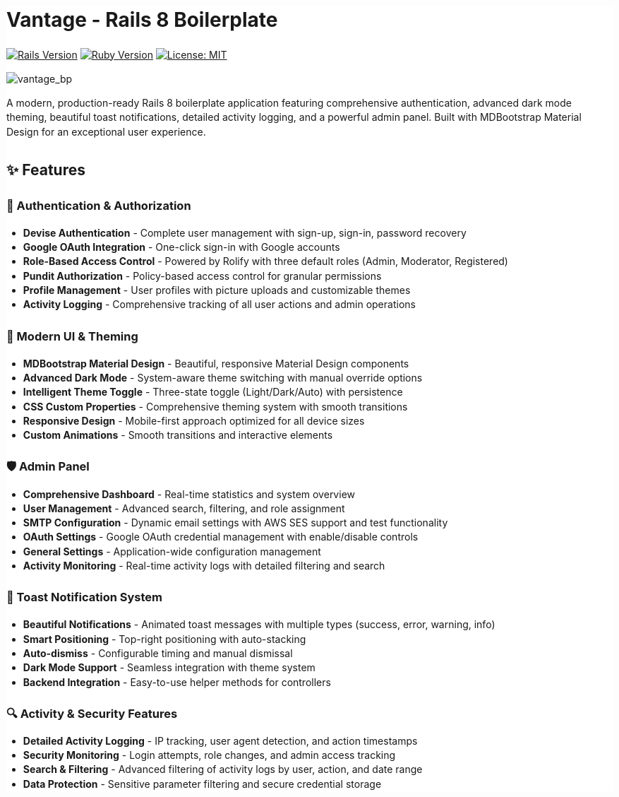 # Vantage - Rails 8 Boilerplate

[![Rails Version](https://img.shields.io/badge/rails-8.0.2-red.svg)](https://rubyonrails.org/)
[![Ruby Version](https://img.shields.io/badge/ruby-3.2+-red.svg)](https://www.ruby-lang.org/)
[![License: MIT](https://img.shields.io/badge/License-MIT-yellow.svg)](https://opensource.org/licenses/MIT)

![vantage_bp](https://github.com/user-attachments/assets/68761cc4-89f7-42f7-bc82-5b8a3cadb7b0)

A modern, production-ready Rails 8 boilerplate application featuring comprehensive authentication, advanced dark mode theming, beautiful toast notifications, detailed activity logging, and a powerful admin panel. Built with MDBootstrap Material Design for an exceptional user experience.

## ✨ Features

### 🔐 Authentication & Authorization
- **Devise Authentication** - Complete user management with sign-up, sign-in, password recovery
- **Google OAuth Integration** - One-click sign-in with Google accounts
- **Role-Based Access Control** - Powered by Rolify with three default roles (Admin, Moderator, Registered)
- **Pundit Authorization** - Policy-based access control for granular permissions
- **Profile Management** - User profiles with picture uploads and customizable themes
- **Activity Logging** - Comprehensive tracking of all user actions and admin operations

### 🎨 Modern UI & Theming
- **MDBootstrap Material Design** - Beautiful, responsive Material Design components
- **Advanced Dark Mode** - System-aware theme switching with manual override options
- **Intelligent Theme Toggle** - Three-state toggle (Light/Dark/Auto) with persistence
- **CSS Custom Properties** - Comprehensive theming system with smooth transitions
- **Responsive Design** - Mobile-first approach optimized for all device sizes
- **Custom Animations** - Smooth transitions and interactive elements

### 🛡️ Admin Panel
- **Comprehensive Dashboard** - Real-time statistics and system overview
- **User Management** - Advanced search, filtering, and role assignment
- **SMTP Configuration** - Dynamic email settings with AWS SES support and test functionality
- **OAuth Settings** - Google OAuth credential management with enable/disable controls
- **General Settings** - Application-wide configuration management
- **Activity Monitoring** - Real-time activity logs with detailed filtering and search

### 📢 Toast Notification System
- **Beautiful Notifications** - Animated toast messages with multiple types (success, error, warning, info)
- **Smart Positioning** - Top-right positioning with auto-stacking
- **Auto-dismiss** - Configurable timing and manual dismissal
- **Dark Mode Support** - Seamless integration with theme system
- **Backend Integration** - Easy-to-use helper methods for controllers

### 🔍 Activity & Security Features
- **Detailed Activity Logging** - IP tracking, user agent detection, and action timestamps
- **Security Monitoring** - Login attempts, role changes, and admin access tracking
- **Search & Filtering** - Advanced filtering of activity logs by user, action, and date range
- **Data Protection** - Sensitive parameter filtering and secure credential storage
